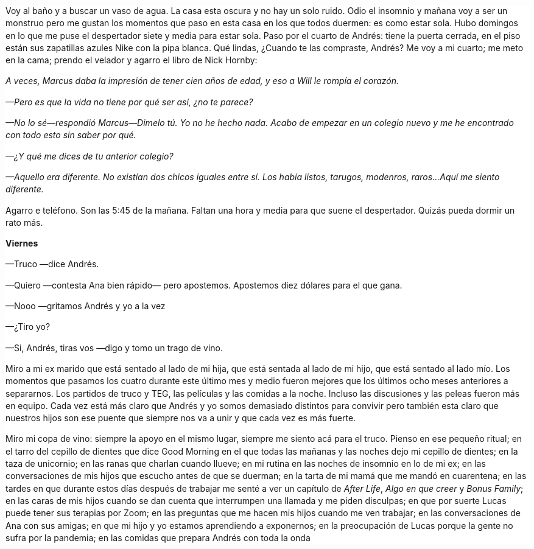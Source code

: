 Voy al baño y a buscar un vaso de agua. La casa esta oscura y no
hay un solo ruido. Odio el insomnio y mañana voy a ser un monstruo pero me
gustan los momentos que paso en esta casa en los que todos duermen: es como
estar sola. Hubo domingos en lo que me puse el despertador siete y media para
estar sola. Paso por el cuarto de Andrés: tiene la puerta cerrada, en el piso
están sus zapatillas azules Nike con la pipa blanca. Qué lindas, ¿Cuando te las
compraste, Andrés? Me voy a mi cuarto; me meto en la cama; prendo el velador y
agarro el libro de Nick Hornby: 

*A veces, Marcus daba la
impresión de tener cien años de edad, y eso a Will le rompía el corazón.*

*—Pero es que la vida no tiene por qué ser así,
¿no te parece?*

*—No lo
sé—respondió Marcus—Dimelo tú. Yo no he hecho nada. Acabo de empezar en un
colegio nuevo y me he encontrado con todo esto sin saber por qué.*

*—¿Y
qué me dices de tu anterior colegio?*

*—Aquello
era diferente. No existían dos chicos iguales entre sí. Los había listos,
tarugos, modenros, raros…Aquí me siento diferente.* 

Agarro e teléfono. Son las 5:45 de la mañana. Faltan una hora y
media para que suene el despertador. Quizás pueda dormir un rato más. 

**Viernes** 

—Truco —dice Andrés.

—Quiero —contesta Ana bien
rápido— pero
apostemos. Apostemos diez dólares para el que gana.

—Nooo —gritamos Andrés y yo
a la vez 

—¿Tiro yo?

—Si, Andrés, tiras
vos —digo
y tomo un trago de vino. 

Miro a mi ex marido que está sentado al lado de mi hija, que está
sentada al lado de mi hijo, que está sentado al lado mío. Los momentos que
pasamos los cuatro durante este último mes y medio fueron mejores que los últimos
ocho meses anteriores a separarnos. Los partidos de truco y TEG, las películas
y las comidas a la noche. Incluso las discusiones y las peleas fueron más en
equipo. Cada vez está más claro que Andrés y yo somos demasiado distintos para
convivir pero también esta claro que nuestros hijos son ese puente que siempre
nos va a unir y que cada vez es más fuerte. 

Miro mi copa de vino: siempre la apoyo en el mismo lugar, siempre
me siento acá para el truco. Pienso en ese pequeño ritual; en  el tarro del cepillo de dientes que dice Good
Morning en el que todas las mañanas y las noches dejo mi cepillo de dientes; en
la taza de unicornio; en las ranas que charlan cuando llueve; en mi rutina en
las noches de insomnio en lo de mi ex; en las conversaciones de mis hijos que
escucho antes de que se duerman; en la tarta de mi mamá que me mandó en
cuarentena; en las tardes en que durante estos días después de trabajar me senté
a ver un capítulo de *After Life*, *Algo en
que creer* y *Bonus Family*; en las caras de mis hijos cuando se dan cuenta que
interrumpen una llamada y me piden disculpas; en que por suerte Lucas puede
tener sus terapias por Zoom; en las preguntas que me hacen mis hijos cuando me
ven trabajar; en las conversaciones de Ana con sus amigas; en que mi hijo y yo
estamos aprendiendo a exponernos; en la preocupación de Lucas porque la gente
no sufra por la pandemia; en las comidas que prepara Andrés con toda la onda